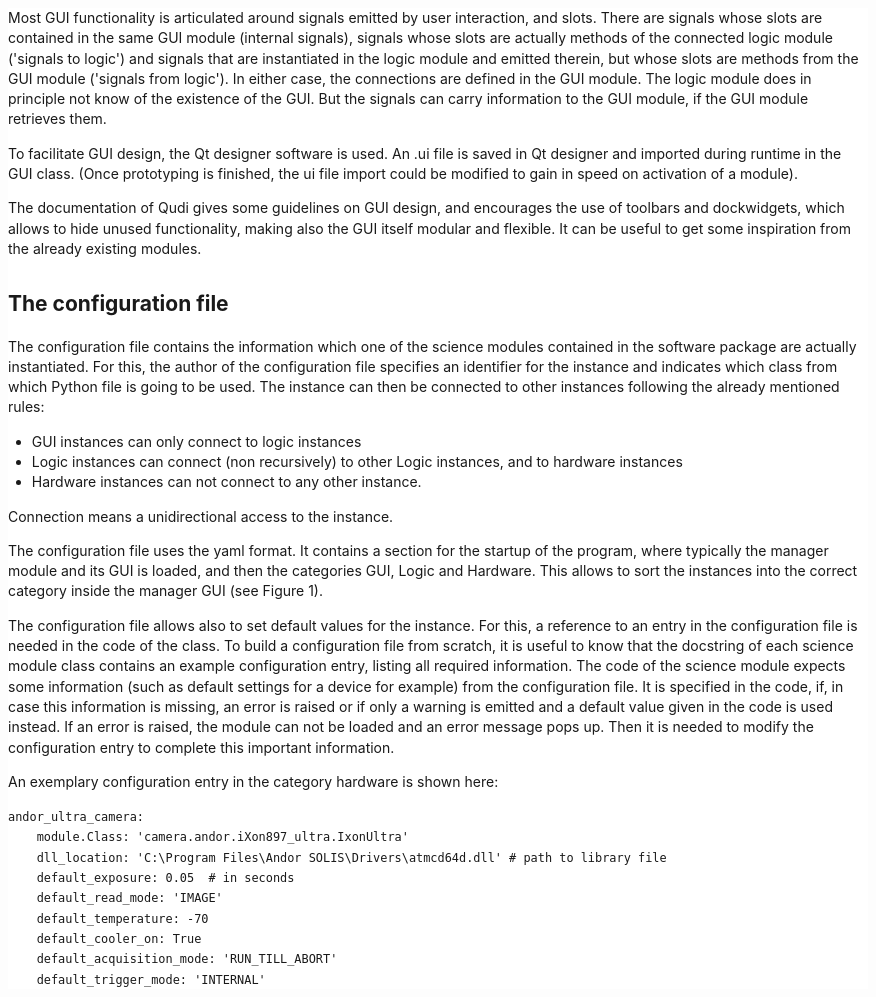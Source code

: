 Most GUI functionality is articulated around signals emitted by user interaction, and slots. There are signals whose slots are contained in the same GUI module (internal signals), signals whose slots are actually methods of the connected logic module ('signals to logic') and signals that are instantiated in the logic module and emitted therein, but whose slots are methods from the GUI module ('signals from logic'). In either case, the connections are defined in the GUI module. The logic module does in principle not know of the existence of the GUI. But the signals can carry information to the GUI module, if the GUI module retrieves them.

To facilitate GUI design, the Qt designer software is used. An .ui file is saved in Qt designer and imported during runtime in the GUI class. (Once prototyping is finished, the ui file import could be modified to gain in speed on activation of a module).

The documentation of Qudi gives some guidelines on GUI design, and encourages the use of toolbars and dockwidgets, which allows to hide unused functionality, making also the GUI itself modular and flexible. It can be useful to get some inspiration from the already existing modules.



## The configuration file

The configuration file contains the information which one of the science modules contained in the software package are actually instantiated. For this, the author of the configuration file specifies an identifier for the instance and indicates which class from which Python file is going to be used. The instance can then be connected to other instances following the already mentioned rules:

- GUI instances can only connect to logic instances
- Logic instances can connect (non recursively) to other Logic instances, and to hardware instances 
- Hardware instances can not connect to any other instance.

Connection means a unidirectional access to the instance. 

The configuration file uses the yaml format. It contains a section for the startup of the program, where typically the manager module and its GUI is loaded, and then the categories GUI, Logic and Hardware. This allows to sort the instances into the correct category inside the manager GUI (see Figure 1). 

The configuration file allows also to set default values for the instance. For this, a reference to an entry in the configuration file is needed in the code of the class. To build a configuration file from scratch, it is useful to know that the docstring of each science module class contains an example configuration entry, listing all required information. The code of the science module expects some information (such as default settings for a device for example) from the configuration file. It is specified in the code, if, in case this information is missing, an error is raised or if only a warning is emitted and a default value given in the code is used instead. If an error is raised, the module can not be loaded and an error message pops up. Then it is needed to modify the configuration entry to complete this important information. 

An exemplary configuration entry in the category hardware is shown here:

```
andor_ultra_camera:
    module.Class: 'camera.andor.iXon897_ultra.IxonUltra'
    dll_location: 'C:\Program Files\Andor SOLIS\Drivers\atmcd64d.dll' # path to library file
    default_exposure: 0.05  # in seconds
    default_read_mode: 'IMAGE'
    default_temperature: -70
    default_cooler_on: True
    default_acquisition_mode: 'RUN_TILL_ABORT'
    default_trigger_mode: 'INTERNAL'
```
